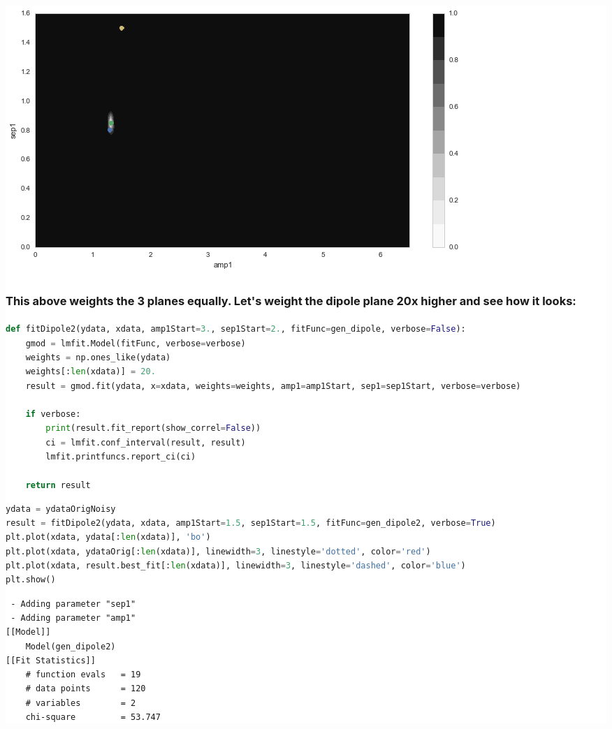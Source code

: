 ![png](8a.%20simple%202-d%20dipole%20plotting%20-%20more%20realistic%20noise_files/8a.%20simple%202-d%20dipole%20plotting%20-%20more%20realistic%20noise_12_1.png)


### This above weights the 3 planes equally. Let's weight the dipole plane 20x higher and see how it looks:


```python
def fitDipole2(ydata, xdata, amp1Start=3., sep1Start=2., fitFunc=gen_dipole, verbose=False):
    gmod = lmfit.Model(fitFunc, verbose=verbose)
    weights = np.ones_like(ydata)
    weights[:len(xdata)] = 20.
    result = gmod.fit(ydata, x=xdata, weights=weights, amp1=amp1Start, sep1=sep1Start, verbose=verbose)

    if verbose: 
        print(result.fit_report(show_correl=False))
        ci = lmfit.conf_interval(result, result)
        lmfit.printfuncs.report_ci(ci)

    return result
```


```python
ydata = ydataOrigNoisy
result = fitDipole2(ydata, xdata, amp1Start=1.5, sep1Start=1.5, fitFunc=gen_dipole2, verbose=True)
plt.plot(xdata, ydata[:len(xdata)], 'bo')
plt.plot(xdata, ydataOrig[:len(xdata)], linewidth=3, linestyle='dotted', color='red')
plt.plot(xdata, result.best_fit[:len(xdata)], linewidth=3, linestyle='dashed', color='blue')
plt.show()
```

     - Adding parameter "sep1"
     - Adding parameter "amp1"
    [[Model]]
        Model(gen_dipole2)
    [[Fit Statistics]]
        # function evals   = 19
        # data points      = 120
        # variables        = 2
        chi-square         = 53.747